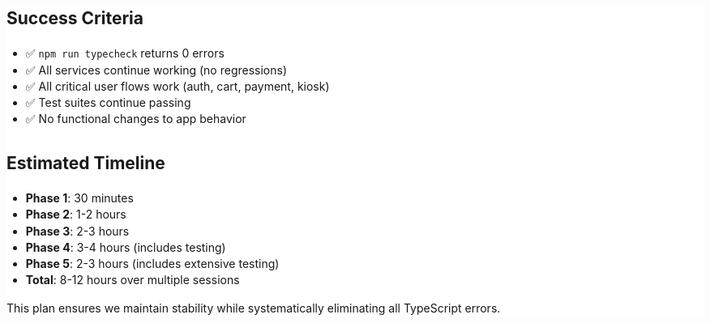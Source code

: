 ## **Success Criteria**
- ✅ `npm run typecheck` returns 0 errors
- ✅ All services continue working (no regressions)
- ✅ All critical user flows work (auth, cart, payment, kiosk)
- ✅ Test suites continue passing
- ✅ No functional changes to app behavior

## **Estimated Timeline**
- **Phase 1**: 30 minutes
- **Phase 2**: 1-2 hours  
- **Phase 3**: 2-3 hours
- **Phase 4**: 3-4 hours (includes testing)
- **Phase 5**: 2-3 hours (includes extensive testing)
- **Total**: 8-12 hours over multiple sessions

This plan ensures we maintain stability while systematically eliminating all TypeScript errors.